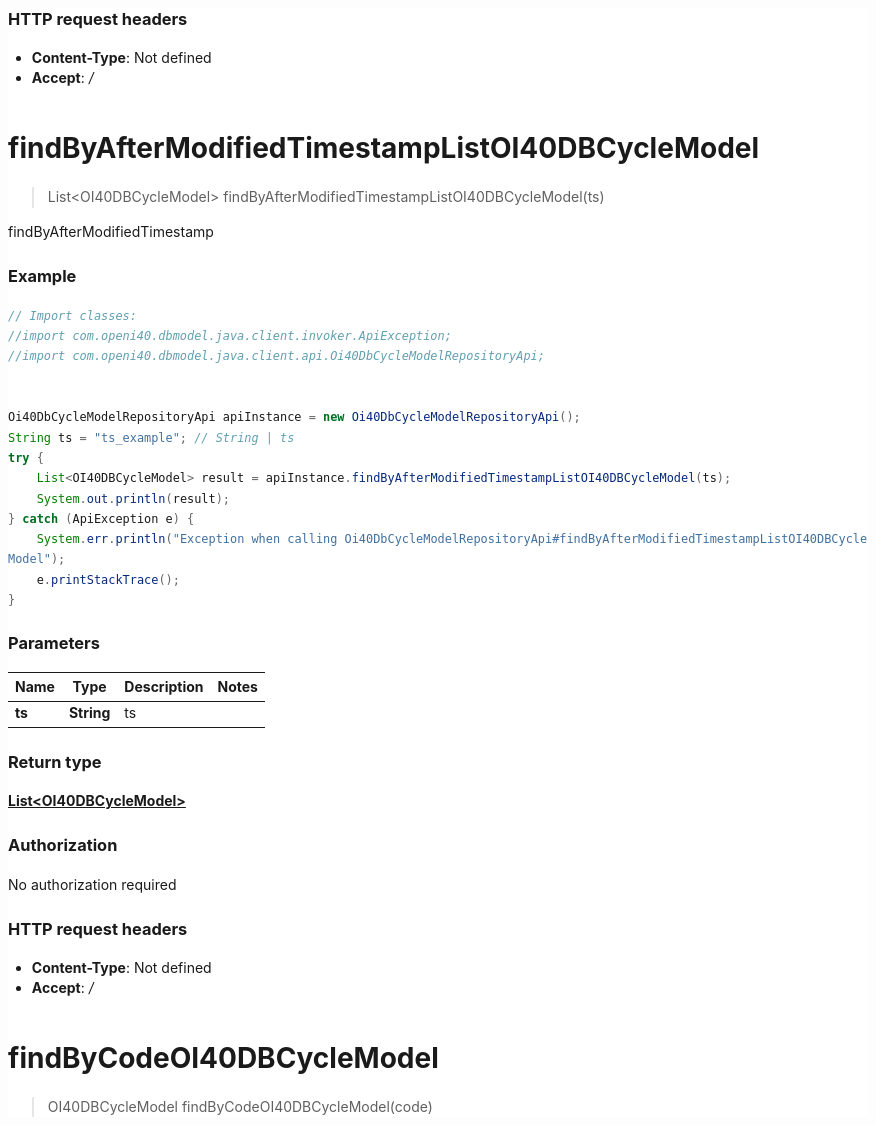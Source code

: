 ### HTTP request headers

 - **Content-Type**: Not defined
 - **Accept**: */*

<a name="findByAfterModifiedTimestampListOI40DBCycleModel"></a>
# **findByAfterModifiedTimestampListOI40DBCycleModel**
> List&lt;OI40DBCycleModel&gt; findByAfterModifiedTimestampListOI40DBCycleModel(ts)

findByAfterModifiedTimestamp

### Example
```java
// Import classes:
//import com.openi40.dbmodel.java.client.invoker.ApiException;
//import com.openi40.dbmodel.java.client.api.Oi40DbCycleModelRepositoryApi;


Oi40DbCycleModelRepositoryApi apiInstance = new Oi40DbCycleModelRepositoryApi();
String ts = "ts_example"; // String | ts
try {
    List<OI40DBCycleModel> result = apiInstance.findByAfterModifiedTimestampListOI40DBCycleModel(ts);
    System.out.println(result);
} catch (ApiException e) {
    System.err.println("Exception when calling Oi40DbCycleModelRepositoryApi#findByAfterModifiedTimestampListOI40DBCycleModel");
    e.printStackTrace();
}
```

### Parameters

Name | Type | Description  | Notes
------------- | ------------- | ------------- | -------------
 **ts** | **String**| ts |

### Return type

[**List&lt;OI40DBCycleModel&gt;**](OI40DBCycleModel.md)

### Authorization

No authorization required

### HTTP request headers

 - **Content-Type**: Not defined
 - **Accept**: */*

<a name="findByCodeOI40DBCycleModel"></a>
# **findByCodeOI40DBCycleModel**
> OI40DBCycleModel findByCodeOI40DBCycleModel(code)
